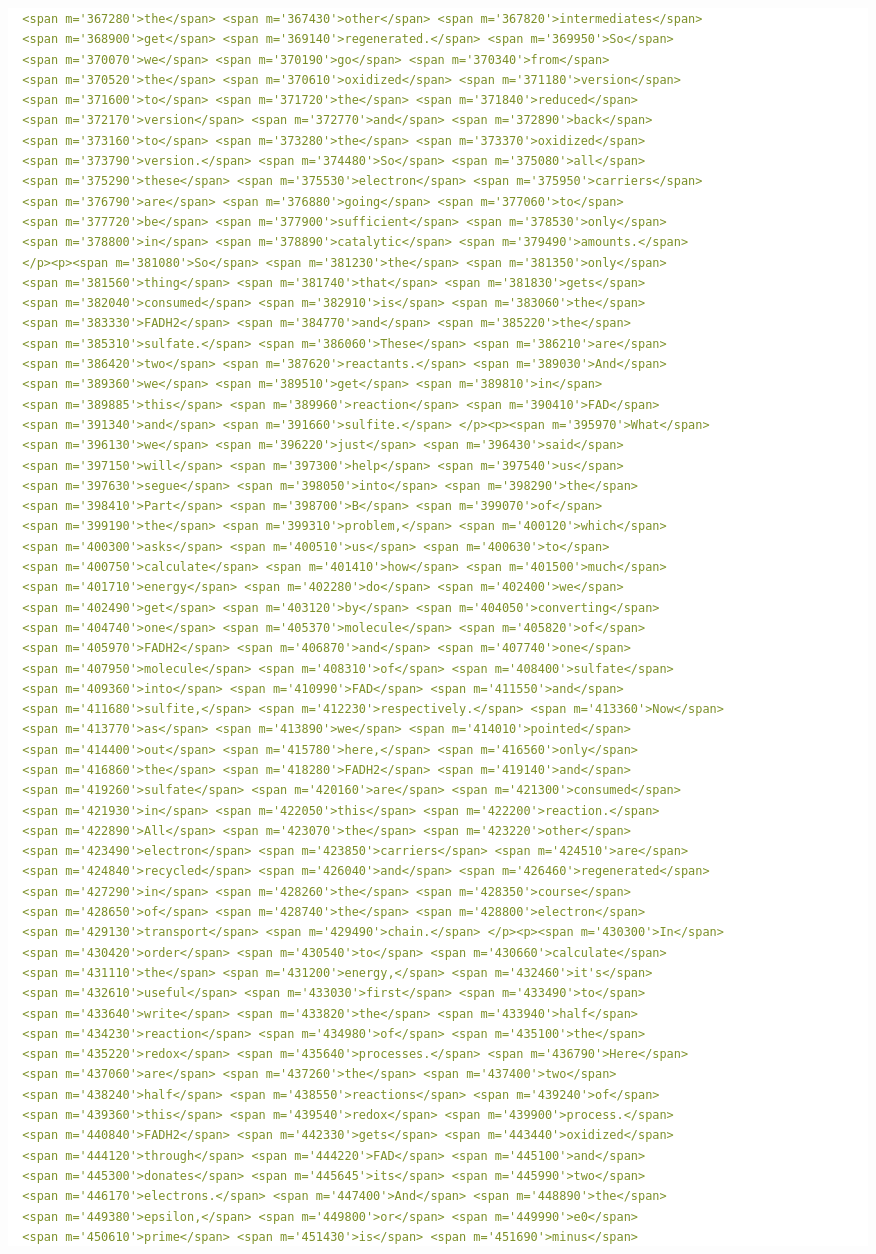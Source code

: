 ```yaml
  <span m='367280'>the</span> <span m='367430'>other</span> <span m='367820'>intermediates</span>
  <span m='368900'>get</span> <span m='369140'>regenerated.</span> <span m='369950'>So</span>
  <span m='370070'>we</span> <span m='370190'>go</span> <span m='370340'>from</span>
  <span m='370520'>the</span> <span m='370610'>oxidized</span> <span m='371180'>version</span>
  <span m='371600'>to</span> <span m='371720'>the</span> <span m='371840'>reduced</span>
  <span m='372170'>version</span> <span m='372770'>and</span> <span m='372890'>back</span>
  <span m='373160'>to</span> <span m='373280'>the</span> <span m='373370'>oxidized</span>
  <span m='373790'>version.</span> <span m='374480'>So</span> <span m='375080'>all</span>
  <span m='375290'>these</span> <span m='375530'>electron</span> <span m='375950'>carriers</span>
  <span m='376790'>are</span> <span m='376880'>going</span> <span m='377060'>to</span>
  <span m='377720'>be</span> <span m='377900'>sufficient</span> <span m='378530'>only</span>
  <span m='378800'>in</span> <span m='378890'>catalytic</span> <span m='379490'>amounts.</span>
  </p><p><span m='381080'>So</span> <span m='381230'>the</span> <span m='381350'>only</span>
  <span m='381560'>thing</span> <span m='381740'>that</span> <span m='381830'>gets</span>
  <span m='382040'>consumed</span> <span m='382910'>is</span> <span m='383060'>the</span>
  <span m='383330'>FADH2</span> <span m='384770'>and</span> <span m='385220'>the</span>
  <span m='385310'>sulfate.</span> <span m='386060'>These</span> <span m='386210'>are</span>
  <span m='386420'>two</span> <span m='387620'>reactants.</span> <span m='389030'>And</span>
  <span m='389360'>we</span> <span m='389510'>get</span> <span m='389810'>in</span>
  <span m='389885'>this</span> <span m='389960'>reaction</span> <span m='390410'>FAD</span>
  <span m='391340'>and</span> <span m='391660'>sulfite.</span> </p><p><span m='395970'>What</span>
  <span m='396130'>we</span> <span m='396220'>just</span> <span m='396430'>said</span>
  <span m='397150'>will</span> <span m='397300'>help</span> <span m='397540'>us</span>
  <span m='397630'>segue</span> <span m='398050'>into</span> <span m='398290'>the</span>
  <span m='398410'>Part</span> <span m='398700'>B</span> <span m='399070'>of</span>
  <span m='399190'>the</span> <span m='399310'>problem,</span> <span m='400120'>which</span>
  <span m='400300'>asks</span> <span m='400510'>us</span> <span m='400630'>to</span>
  <span m='400750'>calculate</span> <span m='401410'>how</span> <span m='401500'>much</span>
  <span m='401710'>energy</span> <span m='402280'>do</span> <span m='402400'>we</span>
  <span m='402490'>get</span> <span m='403120'>by</span> <span m='404050'>converting</span>
  <span m='404740'>one</span> <span m='405370'>molecule</span> <span m='405820'>of</span>
  <span m='405970'>FADH2</span> <span m='406870'>and</span> <span m='407740'>one</span>
  <span m='407950'>molecule</span> <span m='408310'>of</span> <span m='408400'>sulfate</span>
  <span m='409360'>into</span> <span m='410990'>FAD</span> <span m='411550'>and</span>
  <span m='411680'>sulfite,</span> <span m='412230'>respectively.</span> <span m='413360'>Now</span>
  <span m='413770'>as</span> <span m='413890'>we</span> <span m='414010'>pointed</span>
  <span m='414400'>out</span> <span m='415780'>here,</span> <span m='416560'>only</span>
  <span m='416860'>the</span> <span m='418280'>FADH2</span> <span m='419140'>and</span>
  <span m='419260'>sulfate</span> <span m='420160'>are</span> <span m='421300'>consumed</span>
  <span m='421930'>in</span> <span m='422050'>this</span> <span m='422200'>reaction.</span>
  <span m='422890'>All</span> <span m='423070'>the</span> <span m='423220'>other</span>
  <span m='423490'>electron</span> <span m='423850'>carriers</span> <span m='424510'>are</span>
  <span m='424840'>recycled</span> <span m='426040'>and</span> <span m='426460'>regenerated</span>
  <span m='427290'>in</span> <span m='428260'>the</span> <span m='428350'>course</span>
  <span m='428650'>of</span> <span m='428740'>the</span> <span m='428800'>electron</span>
  <span m='429130'>transport</span> <span m='429490'>chain.</span> </p><p><span m='430300'>In</span>
  <span m='430420'>order</span> <span m='430540'>to</span> <span m='430660'>calculate</span>
  <span m='431110'>the</span> <span m='431200'>energy,</span> <span m='432460'>it's</span>
  <span m='432610'>useful</span> <span m='433030'>first</span> <span m='433490'>to</span>
  <span m='433640'>write</span> <span m='433820'>the</span> <span m='433940'>half</span>
  <span m='434230'>reaction</span> <span m='434980'>of</span> <span m='435100'>the</span>
  <span m='435220'>redox</span> <span m='435640'>processes.</span> <span m='436790'>Here</span>
  <span m='437060'>are</span> <span m='437260'>the</span> <span m='437400'>two</span>
  <span m='438240'>half</span> <span m='438550'>reactions</span> <span m='439240'>of</span>
  <span m='439360'>this</span> <span m='439540'>redox</span> <span m='439900'>process.</span>
  <span m='440840'>FADH2</span> <span m='442330'>gets</span> <span m='443440'>oxidized</span>
  <span m='444120'>through</span> <span m='444220'>FAD</span> <span m='445100'>and</span>
  <span m='445300'>donates</span> <span m='445645'>its</span> <span m='445990'>two</span>
  <span m='446170'>electrons.</span> <span m='447400'>And</span> <span m='448890'>the</span>
  <span m='449380'>epsilon,</span> <span m='449800'>or</span> <span m='449990'>e0</span>
  <span m='450610'>prime</span> <span m='451430'>is</span> <span m='451690'>minus</span>
```
